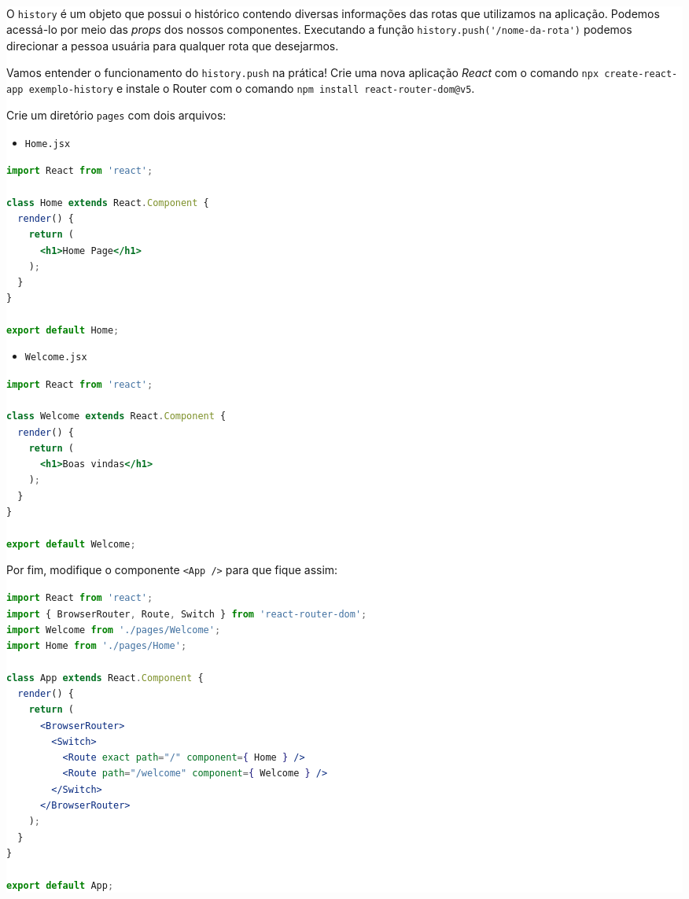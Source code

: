O `history` é um objeto que possui o histórico contendo diversas informações das rotas que utilizamos na aplicação. Podemos acessá-lo por meio das _props_ dos nossos componentes. Executando a função `history.push('/nome-da-rota')` podemos direcionar a pessoa usuária para qualquer rota que desejarmos.

Vamos entender o funcionamento do `history.push` na prática! Crie uma nova aplicação _React_ com o comando `npx create-react-app exemplo-history` e instale o Router com o comando `npm install react-router-dom@v5`.

Crie um diretório `pages` com dois arquivos:

-   `Home.jsx`

```jsx
import React from 'react';

class Home extends React.Component {
  render() {
    return (
      <h1>Home Page</h1>
    );
  }
}

export default Home;

```

-   `Welcome.jsx`

```jsx
import React from 'react';

class Welcome extends React.Component {
  render() {
    return (
      <h1>Boas vindas</h1>
    );
  }
}

export default Welcome;

```

Por fim, modifique o componente `<App />` para que fique assim:
```jsx
import React from 'react';
import { BrowserRouter, Route, Switch } from 'react-router-dom';
import Welcome from './pages/Welcome';
import Home from './pages/Home';

class App extends React.Component {
  render() {
    return (
      <BrowserRouter>
        <Switch>
          <Route exact path="/" component={ Home } />
          <Route path="/welcome" component={ Welcome } />
        </Switch>
      </BrowserRouter>
    );
  }
}

export default App;

```